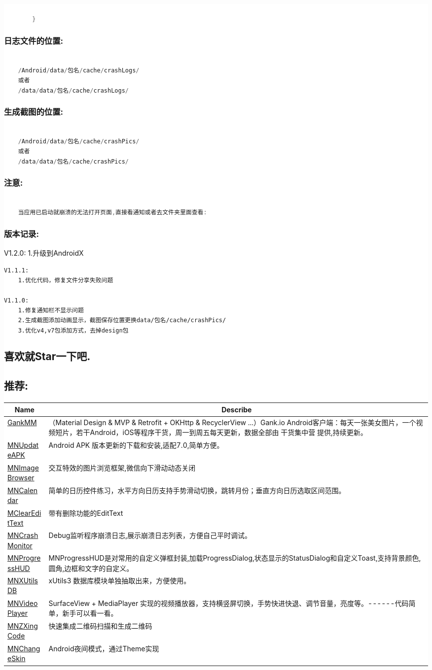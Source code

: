 ``` java

        }

```

### 日志文件的位置:
``` java

    /Android/data/包名/cache/crashLogs/
    或者
    /data/data/包名/cache/crashLogs/

```

### 生成截图的位置:
``` java

    /Android/data/包名/cache/crashPics/
    或者
    /data/data/包名/cache/crashPics/

```

### 注意:
``` java

    当应用已启动就崩溃的无法打开页面,直接看通知或者去文件夹里面查看:

```

### 版本记录:
  V1.2.0:
        1.升级到AndroidX

    V1.1.1:
        1.优化代码，修复文件分享失败问题

    V1.1.0:
        1.修复通知栏不显示问题
        2.生成截图添加动画显示，截图保存位置更换data/包名/cache/crashPics/
        3.优化v4,v7包添加方式，去掉design包
    

## 喜欢就Star一下吧.


## 推荐:
Name | Describe |
--- | --- |
[GankMM](https://github.com/maning0303/GankMM) | （Material Design & MVP & Retrofit + OKHttp & RecyclerView ...）Gank.io Android客户端：每天一张美女图片，一个视频短片，若干Android，iOS等程序干货，周一到周五每天更新，数据全部由 干货集中营 提供,持续更新。 |
[MNUpdateAPK](https://github.com/maning0303/MNUpdateAPK) | Android APK 版本更新的下载和安装,适配7.0,简单方便。 |
[MNImageBrowser](https://github.com/maning0303/MNImageBrowser) | 交互特效的图片浏览框架,微信向下滑动动态关闭 |
[MNCalendar](https://github.com/maning0303/MNCalendar) | 简单的日历控件练习，水平方向日历支持手势滑动切换，跳转月份；垂直方向日历选取区间范围。 |
[MClearEditText](https://github.com/maning0303/MClearEditText) | 带有删除功能的EditText |
[MNCrashMonitor](https://github.com/maning0303/MNCrashMonitor) | Debug监听程序崩溃日志,展示崩溃日志列表，方便自己平时调试。 |
[MNProgressHUD](https://github.com/maning0303/MNProgressHUD) | MNProgressHUD是对常用的自定义弹框封装,加载ProgressDialog,状态显示的StatusDialog和自定义Toast,支持背景颜色,圆角,边框和文字的自定义。 |
[MNXUtilsDB](https://github.com/maning0303/MNXUtilsDB) | xUtils3 数据库模块单独抽取出来，方便使用。 |
[MNVideoPlayer](https://github.com/maning0303/MNVideoPlayer) | SurfaceView + MediaPlayer 实现的视频播放器，支持横竖屏切换，手势快进快退、调节音量，亮度等。------代码简单，新手可以看一看。 |
[MNZXingCode](https://github.com/maning0303/MNZXingCode) | 快速集成二维码扫描和生成二维码 |
[MNChangeSkin](https://github.com/maning0303/MNChangeSkin) | Android夜间模式，通过Theme实现 |